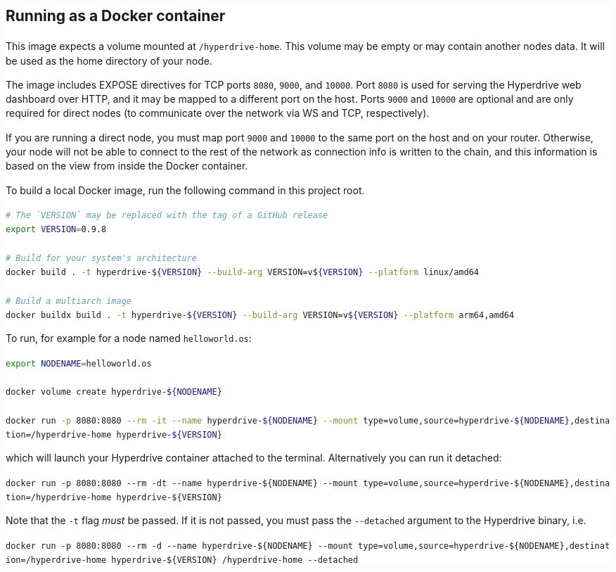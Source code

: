## Running as a Docker container

This image expects a volume mounted at `/hyperdrive-home`.
This volume may be empty or may contain another nodes data.
It will be used as the home directory of your node.

The image includes EXPOSE directives for TCP ports `8080`, `9000`, and `10000`.
Port `8080` is used for serving the Hyperdrive web dashboard over HTTP, and it may be mapped to a different port on the host.
Ports `9000` and `10000` are optional and are only required for direct nodes (to communicate over the network via WS and TCP, respectively).

If you are running a direct node, you must map port `9000` and `10000` to the same port on the host and on your router.
Otherwise, your node will not be able to connect to the rest of the network as connection info is written to the chain, and this information is based on the view from inside the Docker container.

To build a local Docker image, run the following command in this project root.

```bash
# The `VERSION` may be replaced with the tag of a GitHub release
export VERSION=0.9.8

# Build for your system's architecture
docker build . -t hyperdrive-${VERSION} --build-arg VERSION=v${VERSION} --platform linux/amd64

# Build a multiarch image
docker buildx build . -t hyperdrive-${VERSION} --build-arg VERSION=v${VERSION} --platform arm64,amd64
```

To run, for example for a node named `helloworld.os`:

```bash
export NODENAME=helloworld.os

docker volume create hyperdrive-${NODENAME}

docker run -p 8080:8080 --rm -it --name hyperdrive-${NODENAME} --mount type=volume,source=hyperdrive-${NODENAME},destination=/hyperdrive-home hyperdrive-${VERSION}
```

which will launch your Hyperdrive container attached to the terminal.
Alternatively you can run it detached:
```
docker run -p 8080:8080 --rm -dt --name hyperdrive-${NODENAME} --mount type=volume,source=hyperdrive-${NODENAME},destination=/hyperdrive-home hyperdrive-${VERSION}
```
Note that the `-t` flag *must* be passed.
If it is not passed, you must pass the `--detached` argument to the Hyperdrive binary, i.e.
```
docker run -p 8080:8080 --rm -d --name hyperdrive-${NODENAME} --mount type=volume,source=hyperdrive-${NODENAME},destination=/hyperdrive-home hyperdrive-${VERSION} /hyperdrive-home --detached
```
